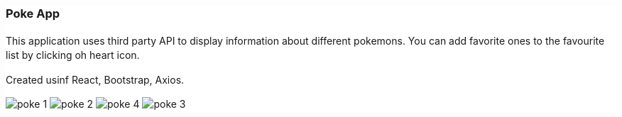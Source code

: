 ### Poke App

This application uses third party API to display information about different pokemons.
You can add favorite ones to the favourite list by clicking oh heart icon.

Created usinf React, Bootstrap, Axios.

<img width="1440" alt="poke 1" src="https://user-images.githubusercontent.com/81861720/159124363-b7133350-05a1-4854-a10a-209a65896e5d.png">
<img width="1440" alt="poke 2" src="https://user-images.githubusercontent.com/81861720/159124370-bb67669b-4bab-4fba-9195-c819c7580394.png">
<img width="1440" alt="poke 4" src="https://user-images.githubusercontent.com/81861720/159124407-b7c87ef9-2561-42c0-a604-3edb70e8363e.png">
<img width="1440" alt="poke 3" src="https://user-images.githubusercontent.com/81861720/159124374-2df50c43-bdf1-4530-a758-f31b654832e3.png">
